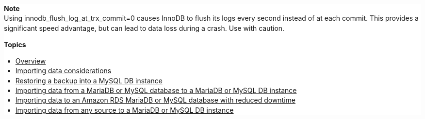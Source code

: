 **Note**  
Using innodb\_flush\_log\_at\_trx\_commit=0 causes InnoDB to flush its logs every second instead of at each commit\. This provides a significant speed advantage, but can lead to data loss during a crash\. Use with caution\. 

**Topics**
+ [Overview](#MySQL.Procedural.Importing.Overview)
+ [Importing data considerations](#MySQL.Procedural.Importing.Advanced)
+ [Restoring a backup into a MySQL DB instance](MySQL.Procedural.Importing.md)
+ [Importing data from a MariaDB or MySQL database to a MariaDB or MySQL DB instance](MySQL.Procedural.Importing.SmallExisting.md)
+ [Importing data to an Amazon RDS MariaDB or MySQL database with reduced downtime](MySQL.Procedural.Importing.NonRDSRepl.md)
+ [Importing data from any source to a MariaDB or MySQL DB instance](MySQL.Procedural.Importing.AnySource.md)